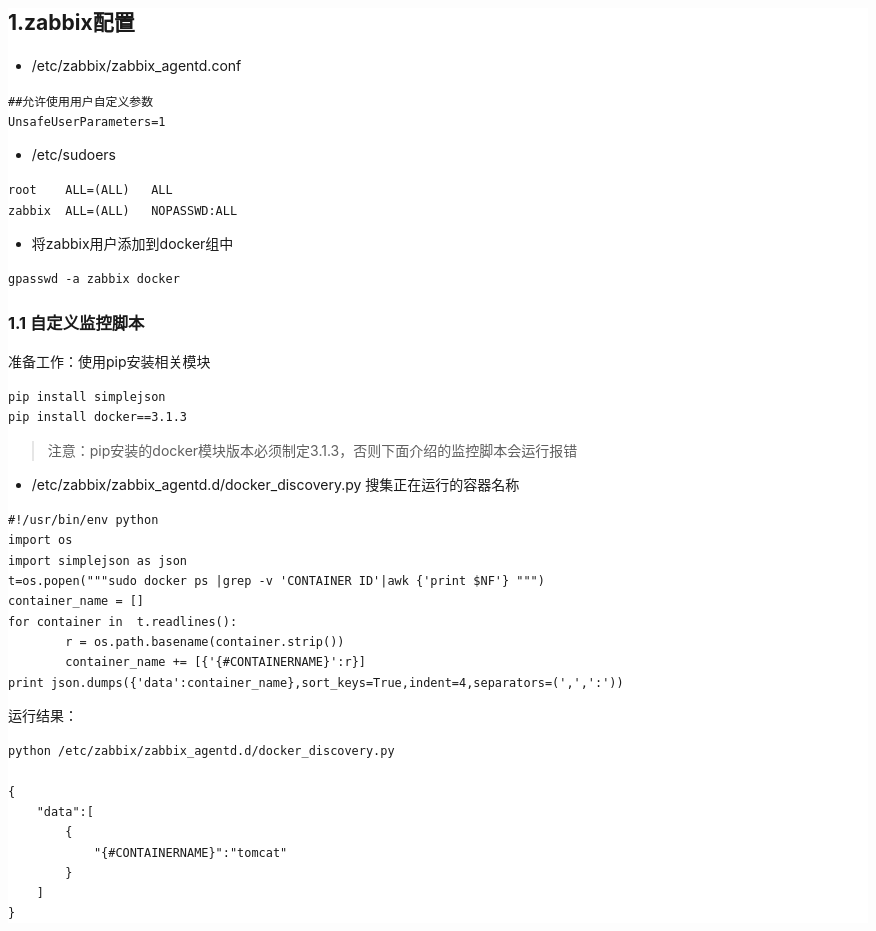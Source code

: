 ## 1.zabbix配置

- /etc/zabbix/zabbix_agentd.conf

```
##允许使用用户自定义参数
UnsafeUserParameters=1
```

- /etc/sudoers

```
root	ALL=(ALL) 	ALL
zabbix  ALL=(ALL)	NOPASSWD:ALL
```

- 将zabbix用户添加到docker组中

```
gpasswd -a zabbix docker
```

### 1.1 自定义监控脚本

准备工作：使用pip安装相关模块

```
pip install simplejson
pip install docker==3.1.3
```

> 注意：pip安装的docker模块版本必须制定3.1.3，否则下面介绍的监控脚本会运行报错

- /etc/zabbix/zabbix_agentd.d/docker_discovery.py 搜集正在运行的容器名称

```
#!/usr/bin/env python
import os
import simplejson as json
t=os.popen("""sudo docker ps |grep -v 'CONTAINER ID'|awk {'print $NF'} """)
container_name = []
for container in  t.readlines():
        r = os.path.basename(container.strip())
        container_name += [{'{#CONTAINERNAME}':r}]
print json.dumps({'data':container_name},sort_keys=True,indent=4,separators=(',',':'))
```

运行结果：
```
python /etc/zabbix/zabbix_agentd.d/docker_discovery.py

{
    "data":[
        {
            "{#CONTAINERNAME}":"tomcat"
        }
    ]
}
```
